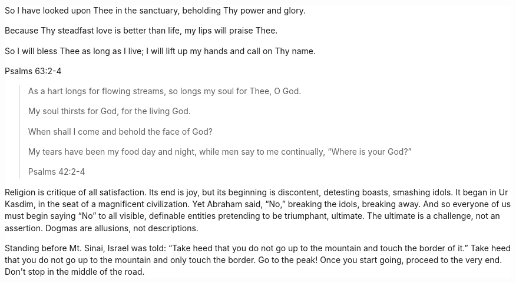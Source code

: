 So I have looked upon Thee in the sanctuary, 
beholding Thy power and glory.

Because Thy steadfast love is better than life, 
my lips will praise Thee.

So I will bless Thee as long as I live;
I will lift up my hands and call on Thy name.

Psalms 63:2-4</blockquote>
</div></td></tr>


<tr><td style="vertical-align:top;" width="46%">
<div class="liturgy" lang="he">

</span></div></td>
 
<td style="vertical-align:top;" width="53%">
<div class="english" lang="en">
<blockquote>As a hart longs for flowing streams, 
so longs my soul for Thee, O God.

My soul thirsts for God, 
for the living God.

When shall I come and behold the face of God?

My tears have been my food day and night, 
while men say to me continually,
“Where is your God?”

Psalms 42:2-4</blockquote>
</div></td></tr>


<tr><td style="vertical-align:top;" width="46%">
<div class="liturgy" lang="he">

</span></div></td>
 
<td style="vertical-align:top;" width="53%">
<div class="english" lang="en">
Religion is critique of all satisfaction. Its end is joy, but its beginning is discontent, detesting boasts, smashing idols. It began in Ur Kasdim, in the seat of a magnificent civilization. Yet Abraham said, “No,” breaking the idols, breaking away. And so everyone of us must begin saying “No” to all visible, definable entities pretending to be triumphant, ultimate. The ultimate is a challenge, not an assertion. Dogmas are allusions, not descriptions.
</div></td></tr>


<tr><td style="vertical-align:top;" width="46%">
<div class="liturgy" lang="he">

</span></div></td>
 
<td style="vertical-align:top;" width="53%">
<div class="english" lang="en">
Standing before Mt. Sinai, Israel was told: “Take heed that you do not go up to the mountain and touch the border of it.” Take heed that you do not go up to the mountain and only touch the border. Go to the peak! Once you start going, proceed to the very end. Don't stop in the middle of the road.
</div></td></tr>
